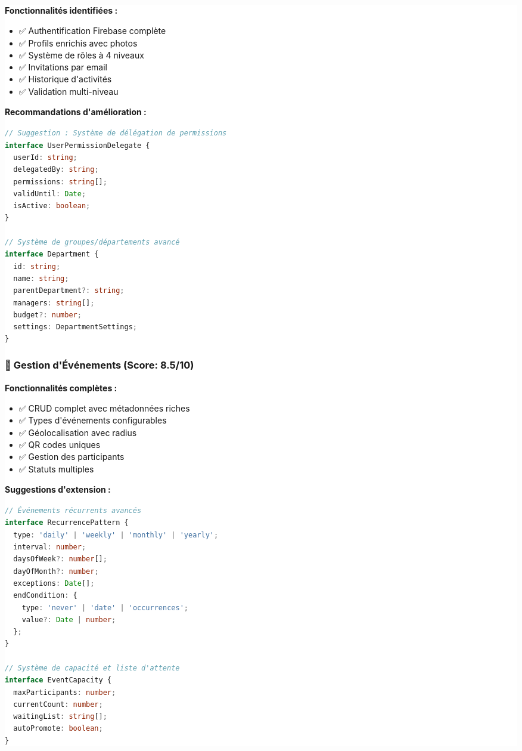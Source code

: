 **Fonctionnalités identifiées :**
- ✅ Authentification Firebase complète
- ✅ Profils enrichis avec photos
- ✅ Système de rôles à 4 niveaux
- ✅ Invitations par email
- ✅ Historique d'activités
- ✅ Validation multi-niveau

**Recommandations d'amélioration :**
```typescript
// Suggestion : Système de délégation de permissions
interface UserPermissionDelegate {
  userId: string;
  delegatedBy: string;
  permissions: string[];
  validUntil: Date;
  isActive: boolean;
}

// Système de groupes/départements avancé
interface Department {
  id: string;
  name: string;
  parentDepartment?: string;
  managers: string[];
  budget?: number;
  settings: DepartmentSettings;
}
```

### 📅 **Gestion d'Événements (Score: 8.5/10)**

**Fonctionnalités complètes :**
- ✅ CRUD complet avec métadonnées riches
- ✅ Types d'événements configurables
- ✅ Géolocalisation avec radius
- ✅ QR codes uniques
- ✅ Gestion des participants
- ✅ Statuts multiples

**Suggestions d'extension :**
```typescript
// Événements récurrents avancés
interface RecurrencePattern {
  type: 'daily' | 'weekly' | 'monthly' | 'yearly';
  interval: number;
  daysOfWeek?: number[];
  dayOfMonth?: number;
  exceptions: Date[];
  endCondition: {
    type: 'never' | 'date' | 'occurrences';
    value?: Date | number;
  };
}

// Système de capacité et liste d'attente
interface EventCapacity {
  maxParticipants: number;
  currentCount: number;
  waitingList: string[];
  autoPromote: boolean;
}
```
